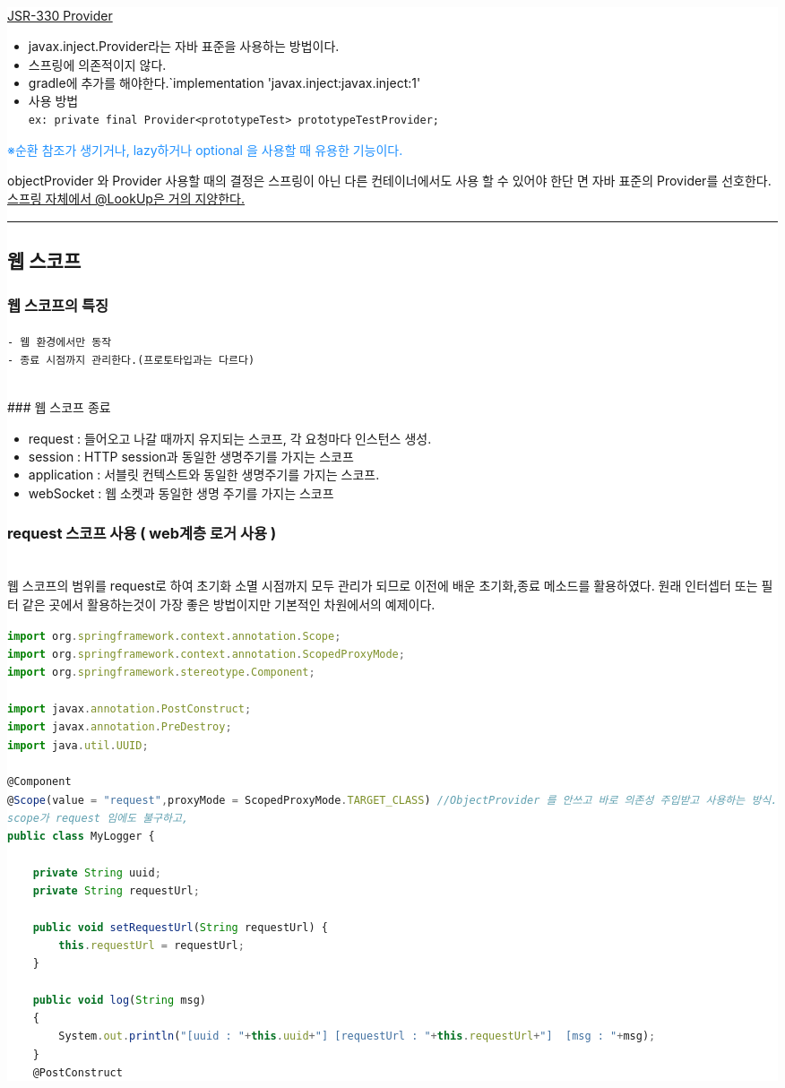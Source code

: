 ```javascript
```

<u>JSR-330 Provider </u>
 - javax.inject.Provider라는 자바 표준을 사용하는 방법이다.
 - 스프링에 의존적이지 않다. 
 - gradle에 추가를 해야한다.`implementation \'javax.inject:javax.inject:1\'<br>
 - 사용 방법 <br> 
`ex: private final Provider<prototypeTest> prototypeTestProvider;`


<p style="color: dodgerblue">※순환 참조가 생기거나, lazy하거나 optional 을 사용할 때 유용한 기능이다.</p>
objectProvider 와 Provider 사용할 때의 결정은 스프링이 아닌 다른 컨테이너에서도 사용 할 수 있어야 한단 면 자바 표준의 Provider를 선호한다.
<u>스프링 자체에서 @LookUp은 거의 지양한다.</u>

---

## 웹 스코프

### 웹 스코프의 특징
    
    - 웹 환경에서만 동작
    - 종료 시점까지 관리한다.(프로토타입과는 다르다)
<br>
### 웹 스코프 종료
    
- request : 들어오고 나갈 때까지 유지되는 스코프, 각 요청마다 인스턴스 생성.
- session : HTTP session과 동일한 생명주기를 가지는 스코프
- application : 서블릿 컨텍스트와 동일한 생명주기를 가지는 스코프.
- webSocket : 웹 소켓과 동일한 생명 주기를 가지는 스코프



### request 스코프 사용 ( web계층 로거 사용 )
<br>
웹 스코프의 범위를 request로 하여 초기화 소멸 시점까지 모두 관리가 되므로 이전에 배운 초기화,종료 메소드를 활용하였다.
원래 인터셉터 또는 필터 같은 곳에서 활용하는것이 가장 좋은 방법이지만 기본적인 차원에서의 예제이다.
<br>

```javascript
import org.springframework.context.annotation.Scope;
import org.springframework.context.annotation.ScopedProxyMode;
import org.springframework.stereotype.Component;

import javax.annotation.PostConstruct;
import javax.annotation.PreDestroy;
import java.util.UUID;

@Component
@Scope(value = "request",proxyMode = ScopedProxyMode.TARGET_CLASS) //ObjectProvider 를 안쓰고 바로 의존성 주입받고 사용하는 방식. scope가 request 임에도 불구하고,
public class MyLogger {

    private String uuid;
    private String requestUrl;

    public void setRequestUrl(String requestUrl) {
        this.requestUrl = requestUrl;
    }

    public void log(String msg)
    {
        System.out.println("[uuid : "+this.uuid+"] [requestUrl : "+this.requestUrl+"]  [msg : "+msg);
    }
    @PostConstruct
```
